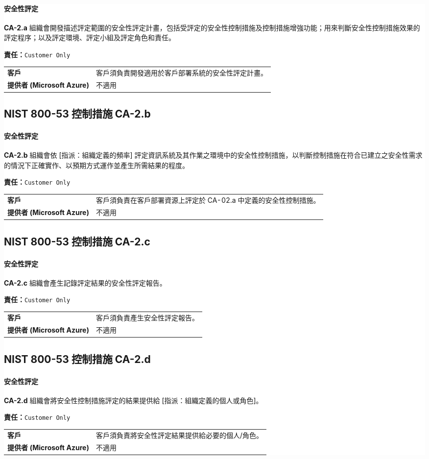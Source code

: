 #### <a name="security-assessments"></a>安全性評定

**CA-2.a** 組織會開發描述評定範圍的安全性評定計畫，包括受評定的安全性控制措施及控制措施增強功能；用來判斷安全性控制措施效果的評定程序；以及評定環境、評定小組及評定角色和責任。

**責任：**`Customer Only`

|||
|---|---|
| **客戶** | 客戶須負責開發適用於客戶部署系統的安全性評定計畫。 |
| **提供者 (Microsoft Azure)** | 不適用 |


 ## <a name="nist-800-53-control-ca-2b"></a>NIST 800-53 控制措施 CA-2.b

#### <a name="security-assessments"></a>安全性評定

**CA-2.b** 組織會依 [指派：組織定義的頻率] 評定資訊系統及其作業之環境中的安全性控制措施，以判斷控制措施在符合已建立之安全性需求的情況下正確實作、以預期方式運作並產生所需結果的程度。

**責任：**`Customer Only`

|||
|---|---|
| **客戶** | 客戶須負責在客戶部署資源上評定於 CA-02.a 中定義的安全性控制措施。 |
| **提供者 (Microsoft Azure)** | 不適用 |


 ## <a name="nist-800-53-control-ca-2c"></a>NIST 800-53 控制措施 CA-2.c

#### <a name="security-assessments"></a>安全性評定

**CA-2.c** 組織會產生記錄評定結果的安全性評定報告。

**責任：**`Customer Only`

|||
|---|---|
| **客戶** | 客戶須負責產生安全性評定報告。 |
| **提供者 (Microsoft Azure)** | 不適用 |


 ## <a name="nist-800-53-control-ca-2d"></a>NIST 800-53 控制措施 CA-2.d

#### <a name="security-assessments"></a>安全性評定

**CA-2.d** 組織會將安全性控制措施評定的結果提供給 [指派：組織定義的個人或角色]。

**責任：**`Customer Only`

|||
|---|---|
| **客戶** | 客戶須負責將安全性評定結果提供給必要的個人/角色。 |
| **提供者 (Microsoft Azure)** | 不適用 |
